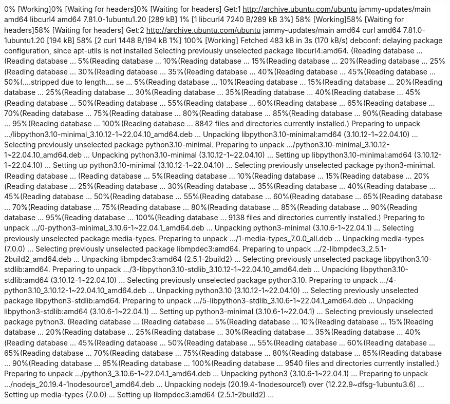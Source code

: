 0% [Working]0% [Waiting for headers]0% [Waiting for headers]                        Get:1 http://archive.ubuntu.com/ubuntu jammy-updates/main amd64 libcurl4 amd64 7.81.0-1ubuntu1.20 [289 kB]
1% [1 libcurl4 7240 B/289 kB 3%]                                58% [Working]58% [Waiting for headers]58% [Waiting for headers]                         Get:2 http://archive.ubuntu.com/ubuntu jammy-updates/main amd64 curl amd64 7.81.0-1ubuntu1.20 [194 kB]
58% [2 curl 1448 B/194 kB 1%]                             100% [Working]              Fetched 483 kB in 3s (170 kB/s)
debconf: delaying package configuration, since apt-utils is not installed
Selecting previously unselected package libcurl4:amd64.
(Reading database ... (Reading database ... 5%(Reading database ... 10%(Reading database ... 15%(Reading database ... 20%(Reading database ... 25%(Reading database ... 30%(Reading database ... 35%(Reading database ... 40%(Reading database ... 45%(Reading database ... 50%(....stripped due to length....
se ... 5%(Reading database ... 10%(Reading database ... 15%(Reading database ... 20%(Reading database ... 25%(Reading database ... 30%(Reading database ... 35%(Reading database ... 40%(Reading database ... 45%(Reading database ... 50%(Reading database ... 55%(Reading database ... 60%(Reading database ... 65%(Reading database ... 70%(Reading database ... 75%(Reading database ... 80%(Reading database ... 85%(Reading database ... 90%(Reading database ... 95%(Reading database ... 100%(Reading database ... 8842 files and directories currently installed.)
Preparing to unpack .../libpython3.10-minimal_3.10.12-1~22.04.10_amd64.deb ...
Unpacking libpython3.10-minimal:amd64 (3.10.12-1~22.04.10) ...
Selecting previously unselected package python3.10-minimal.
Preparing to unpack .../python3.10-minimal_3.10.12-1~22.04.10_amd64.deb ...
Unpacking python3.10-minimal (3.10.12-1~22.04.10) ...
Setting up libpython3.10-minimal:amd64 (3.10.12-1~22.04.10) ...
Setting up python3.10-minimal (3.10.12-1~22.04.10) ...
Selecting previously unselected package python3-minimal.
(Reading database ... (Reading database ... 5%(Reading database ... 10%(Reading database ... 15%(Reading database ... 20%(Reading database ... 25%(Reading database ... 30%(Reading database ... 35%(Reading database ... 40%(Reading database ... 45%(Reading database ... 50%(Reading database ... 55%(Reading database ... 60%(Reading database ... 65%(Reading database ... 70%(Reading database ... 75%(Reading database ... 80%(Reading database ... 85%(Reading database ... 90%(Reading database ... 95%(Reading database ... 100%(Reading database ... 9138 files and directories currently installed.)
Preparing to unpack .../0-python3-minimal_3.10.6-1~22.04.1_amd64.deb ...
Unpacking python3-minimal (3.10.6-1~22.04.1) ...
Selecting previously unselected package media-types.
Preparing to unpack .../1-media-types_7.0.0_all.deb ...
Unpacking media-types (7.0.0) ...
Selecting previously unselected package libmpdec3:amd64.
Preparing to unpack .../2-libmpdec3_2.5.1-2build2_amd64.deb ...
Unpacking libmpdec3:amd64 (2.5.1-2build2) ...
Selecting previously unselected package libpython3.10-stdlib:amd64.
Preparing to unpack .../3-libpython3.10-stdlib_3.10.12-1~22.04.10_amd64.deb ...
Unpacking libpython3.10-stdlib:amd64 (3.10.12-1~22.04.10) ...
Selecting previously unselected package python3.10.
Preparing to unpack .../4-python3.10_3.10.12-1~22.04.10_amd64.deb ...
Unpacking python3.10 (3.10.12-1~22.04.10) ...
Selecting previously unselected package libpython3-stdlib:amd64.
Preparing to unpack .../5-libpython3-stdlib_3.10.6-1~22.04.1_amd64.deb ...
Unpacking libpython3-stdlib:amd64 (3.10.6-1~22.04.1) ...
Setting up python3-minimal (3.10.6-1~22.04.1) ...
Selecting previously unselected package python3.
(Reading database ... (Reading database ... 5%(Reading database ... 10%(Reading database ... 15%(Reading database ... 20%(Reading database ... 25%(Reading database ... 30%(Reading database ... 35%(Reading database ... 40%(Reading database ... 45%(Reading database ... 50%(Reading database ... 55%(Reading database ... 60%(Reading database ... 65%(Reading database ... 70%(Reading database ... 75%(Reading database ... 80%(Reading database ... 85%(Reading database ... 90%(Reading database ... 95%(Reading database ... 100%(Reading database ... 9540 files and directories currently installed.)
Preparing to unpack .../python3_3.10.6-1~22.04.1_amd64.deb ...
Unpacking python3 (3.10.6-1~22.04.1) ...
Preparing to unpack .../nodejs_20.19.4-1nodesource1_amd64.deb ...
Unpacking nodejs (20.19.4-1nodesource1) over (12.22.9~dfsg-1ubuntu3.6) ...
Setting up media-types (7.0.0) ...
Setting up libmpdec3:amd64 (2.5.1-2build2) ...